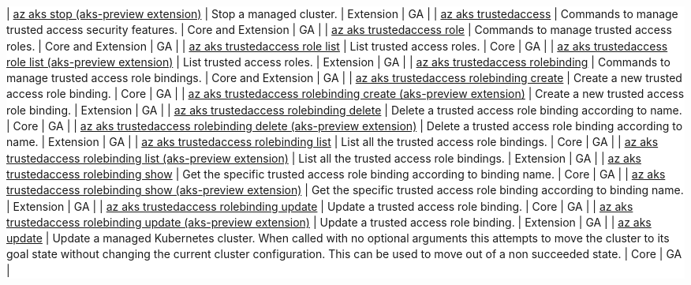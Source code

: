 | [az aks stop (aks-preview extension)](https://learn.microsoft.com/en-us/cli/azure/aks?view=azure-cli-latest#az-aks-stop(aks-preview)) | Stop a managed cluster. | Extension | GA |
| [az aks trustedaccess](https://learn.microsoft.com/en-us/cli/azure/aks/trustedaccess?view=azure-cli-latest) | Commands to manage trusted access security features. | Core and Extension | GA |
| [az aks trustedaccess role](https://learn.microsoft.com/en-us/cli/azure/aks/trustedaccess/role?view=azure-cli-latest) | Commands to manage trusted access roles. | Core and Extension | GA |
| [az aks trustedaccess role list](https://learn.microsoft.com/en-us/cli/azure/aks/trustedaccess/role?view=azure-cli-latest#az-aks-trustedaccess-role-list) | List trusted access roles. | Core | GA |
| [az aks trustedaccess role list (aks-preview extension)](https://learn.microsoft.com/en-us/cli/azure/aks/trustedaccess/role?view=azure-cli-latest#az-aks-trustedaccess-role-list(aks-preview)) | List trusted access roles. | Extension | GA |
| [az aks trustedaccess rolebinding](https://learn.microsoft.com/en-us/cli/azure/aks/trustedaccess/rolebinding?view=azure-cli-latest) | Commands to manage trusted access role bindings. | Core and Extension | GA |
| [az aks trustedaccess rolebinding create](https://learn.microsoft.com/en-us/cli/azure/aks/trustedaccess/rolebinding?view=azure-cli-latest#az-aks-trustedaccess-rolebinding-create) | Create a new trusted access role binding. | Core | GA |
| [az aks trustedaccess rolebinding create (aks-preview extension)](https://learn.microsoft.com/en-us/cli/azure/aks/trustedaccess/rolebinding?view=azure-cli-latest#az-aks-trustedaccess-rolebinding-create(aks-preview)) | Create a new trusted access role binding. | Extension | GA |
| [az aks trustedaccess rolebinding delete](https://learn.microsoft.com/en-us/cli/azure/aks/trustedaccess/rolebinding?view=azure-cli-latest#az-aks-trustedaccess-rolebinding-delete) | Delete a trusted access role binding according to name. | Core | GA |
| [az aks trustedaccess rolebinding delete (aks-preview extension)](https://learn.microsoft.com/en-us/cli/azure/aks/trustedaccess/rolebinding?view=azure-cli-latest#az-aks-trustedaccess-rolebinding-delete(aks-preview)) | Delete a trusted access role binding according to name. | Extension | GA |
| [az aks trustedaccess rolebinding list](https://learn.microsoft.com/en-us/cli/azure/aks/trustedaccess/rolebinding?view=azure-cli-latest#az-aks-trustedaccess-rolebinding-list) | List all the trusted access role bindings. | Core | GA |
| [az aks trustedaccess rolebinding list (aks-preview extension)](https://learn.microsoft.com/en-us/cli/azure/aks/trustedaccess/rolebinding?view=azure-cli-latest#az-aks-trustedaccess-rolebinding-list(aks-preview)) | List all the trusted access role bindings. | Extension | GA |
| [az aks trustedaccess rolebinding show](https://learn.microsoft.com/en-us/cli/azure/aks/trustedaccess/rolebinding?view=azure-cli-latest#az-aks-trustedaccess-rolebinding-show) | Get the specific trusted access role binding according to binding name. | Core | GA |
| [az aks trustedaccess rolebinding show (aks-preview extension)](https://learn.microsoft.com/en-us/cli/azure/aks/trustedaccess/rolebinding?view=azure-cli-latest#az-aks-trustedaccess-rolebinding-show(aks-preview)) | Get the specific trusted access role binding according to binding name. | Extension | GA |
| [az aks trustedaccess rolebinding update](https://learn.microsoft.com/en-us/cli/azure/aks/trustedaccess/rolebinding?view=azure-cli-latest#az-aks-trustedaccess-rolebinding-update) | Update a trusted access role binding. | Core | GA |
| [az aks trustedaccess rolebinding update (aks-preview extension)](https://learn.microsoft.com/en-us/cli/azure/aks/trustedaccess/rolebinding?view=azure-cli-latest#az-aks-trustedaccess-rolebinding-update(aks-preview)) | Update a trusted access role binding. | Extension | GA |
| [az aks update](https://learn.microsoft.com/en-us/cli/azure/aks?view=azure-cli-latest#az-aks-update) | Update a managed Kubernetes cluster. When called with no optional arguments this attempts to move the cluster to its goal state without changing the current cluster configuration. This can be used to move out of a non succeeded state. | Core | GA |
